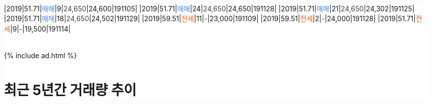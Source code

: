 |2019|51.71|<span style="color:#4285f3">매매</span>|9|<span style="color:#444444">24,650</span>|24,600|191105|
|2019|51.71|<span style="color:#4285f3">매매</span>|24|<span style="color:#444444">24,650</span>|24,650|191128|
|2019|51.71|<span style="color:#4285f3">매매</span>|21|<span style="color:#444444">24,650</span>|24,302|191125|
|2019|51.71|<span style="color:#4285f3">매매</span>|18|<span style="color:#444444">24,650</span>|24,502|191129|
|2019|59.51|<span style="color:#ff5a00">전세</span>|11|<span style="color:#444444">-</span>|23,000|191109|
|2019|59.51|<span style="color:#ff5a00">전세</span>|2|<span style="color:#444444">-</span>|24,000|191128|
|2019|51.71|<span style="color:#ff5a00">전세</span>|9|<span style="color:#444444">-</span>|19,500|191114|


<br>
{% include ad.html %}
<br>

# 최근 5년간 거래량 추이


<div style="width:100%;">
    <canvas id="deal_progress" height="200"></canvas>
</div>

<script>
new Chart(document.getElementById("deal_progress"), {
    type: 'line',
    data: {
        labels: ['201501','201502','201503','201504','201505','201506','201507','201508','201509','201510','201511','201512','201601','201602','201603','201604','201605','201606','201607','201608','201609','201610','201611','201612','201701','201702','201703','201704','201705','201706','201707','201708','201709','201710','201711','201712','201801','201802','201803','201804','201805','201806','201807','201808','201809','201810','201811','201812','201901','201902','201903','201904','201905','201906','201907','201908','201909','201910','201911','201912','202001'],
        datasets: [{
            label: '매매',
            pointRadius: 1,
            data: [0, 0, 0, 0, 0, 0, 0, 0, 0, 0, 0, 0, 0, 0, 0, 0, 0, 0, 0, 0, 0, 0, 0, 0, 0, 0, 0, 0, 0, 0, 0, 0, 0, 0, 0, 0, 14, 10, 18, 19, 8, 32, 21, 47, 43, 18, 6, 4, 8, 3, 8, 5, 9, 10, 14, 35, 11, 39, 36, 18, 0],
            borderColor: "rgba(255, 201, 14, 1)",
            backgroundColor: "rgba(255, 201, 14, 0.5)",
            fill: false,
            lineTension: 0
        },{
            label: '전월세',
            pointRadius: 1,
            data: [0, 0, 0, 0, 0, 0, 0, 0, 0, 0, 0, 0, 0, 0, 0, 0, 0, 0, 0, 0, 0, 0, 0, 0, 0, 0, 0, 0, 0, 0, 0, 0, 0, 0, 0, 0, 3, 2, 6, 11, 3, 0, 2, 3, 0, 1, 1, 67, 64, 9, 10, 2, 2, 3, 95, 111, 37, 44, 22, 12, 5],
            borderColor: "rgba(0, 141, 185, 1)",
            backgroundColor: "rgba(0, 141, 185, 0.5)",
            fill: false,
            lineTension: 0
        }
        ]
    },
    options: {
        responsive: true,
        title: {
            display: false
        },
        tooltips: {
            mode: 'index',